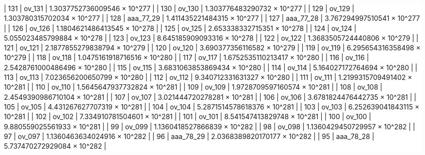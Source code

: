 | 131 | ov_131 | 1.3037752736009546 × 10^277 |
| 130 | ov_130 | 1.303776483290732 × 10^277 |
| 129 | ov_129 | 1.303780315702034 × 10^277 |
| 128 | aaa_77_29 | 1.411435221484315 × 10^277 |
| 127 | aaa_77_28 | 3.767294997510541 × 10^277 |
| 126 | ov_126 | 1.1804621486413545 × 10^278 |
| 125 | ov_125 | 2.653338332715351 × 10^278 |
| 124 | ov_124 | 5.055023485799884 × 10^278 |
| 123 | ov_123 | 8.645185909093316 × 10^278 |
| 122 | ov_122 | 1.3683505724440806 × 10^279 |
| 121 | ov_121 | 2.1877855279838794 × 10^279 |
| 120 | ov_120 | 3.690377356116582 × 10^279 |
| 119 | ov_119 | 6.295654316358498 × 10^279 |
| 118 | ov_118 | 1.0475161918716516 × 10^280 |
| 117 | ov_117 | 1.6752535110213417 × 10^280 |
| 116 | ov_116 | 2.5428761000486496 × 10^280 |
| 115 | ov_115 | 3.6831063853869434 × 10^280 |
| 114 | ov_114 | 5.164027172764694 × 10^280 |
| 113 | ov_113 | 7.023656200650799 × 10^280 |
| 112 | ov_112 | 9.340712331631327 × 10^280 |
| 111 | ov_111 | 1.2199315709491402 × 10^281 |
| 110 | ov_110 | 1.5645647937732824 × 10^281 |
| 109 | ov_109 | 1.9728709597160574 × 10^281 |
| 108 | ov_108 | 2.4549390986710104 × 10^281 |
| 107 | ov_107 | 3.021444720278281 × 10^281 |
| 106 | ov_106 | 3.6781824476442735 × 10^281 |
| 105 | ov_105 | 4.431267627707319 × 10^281 |
| 104 | ov_104 | 5.2871514578618376 × 10^281 |
| 103 | ov_103 | 6.252639041843115 × 10^281 |
| 102 | ov_102 | 7.334910781504601 × 10^281 |
| 101 | ov_101 | 8.541547413829748 × 10^281 |
| 100 | ov_100 | 9.880559025561933 × 10^281 |
| 99 | ov_099 | 1.1360418527866839 × 10^282 |
| 98 | ov_098 | 1.1360429450729957 × 10^282 |
| 97 | ov_097 | 1.1360463634024916 × 10^282 |
| 96 | aaa_78_29 | 2.0368389820170177 × 10^282 |
| 95 | aaa_78_28 | 5.737470272929084 × 10^282 |